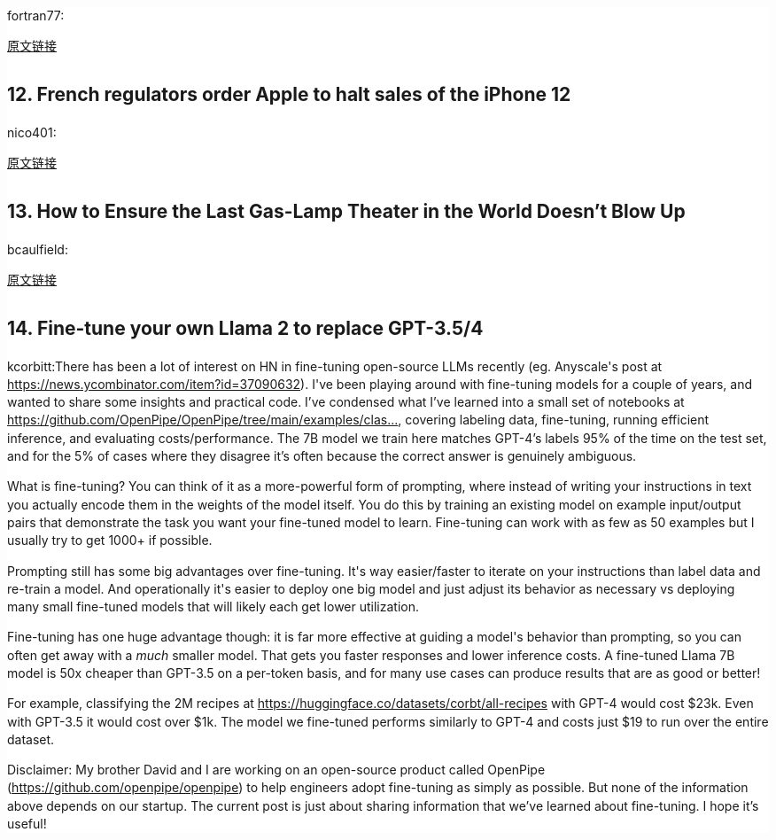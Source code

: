 fortran77:

[原文链接](https://reason.com/2023/09/10/the-pirate-preservationists/)

## 12. French regulators order Apple to halt sales of the iPhone 12

nico401:

[原文链接](https://www.france24.com/en/europe/20230912-france-orders-apple-to-halt-iphone-12-sales-due-to-high-radiation-levels)

## 13. How to Ensure the Last Gas-Lamp Theater in the World Doesn’t Blow Up

bcaulfield:

[原文链接](https://www.atlasobscura.com/articles/last-gas-lamp-theater-england)

## 14. Fine-tune your own Llama 2 to replace GPT-3.5/4

kcorbitt:There has been a lot of interest on HN in fine-tuning open-source LLMs recently (eg. Anyscale&#x27;s post at <a href="https:&#x2F;&#x2F;news.ycombinator.com&#x2F;item?id=37090632">https:&#x2F;&#x2F;news.ycombinator.com&#x2F;item?id=37090632</a>). I&#x27;ve been playing around with fine-tuning models for a couple of years, and wanted to share some insights and practical code. I’ve condensed what I’ve learned into a small set of notebooks at <a href="https:&#x2F;&#x2F;github.com&#x2F;OpenPipe&#x2F;OpenPipe&#x2F;tree&#x2F;main&#x2F;examples&#x2F;classify-recipes">https:&#x2F;&#x2F;github.com&#x2F;OpenPipe&#x2F;OpenPipe&#x2F;tree&#x2F;main&#x2F;examples&#x2F;clas...</a>, covering labeling data, fine-tuning, running efficient inference, and evaluating costs&#x2F;performance. The 7B model we train here matches GPT-4’s labels 95% of the time on the test set, and for the 5% of cases where they disagree it’s often because the correct answer is genuinely ambiguous.<p>What is fine-tuning? You can think of it as a more-powerful form of prompting, where instead of writing your instructions in text you actually encode them in the weights of the model itself. You do this by training an existing model on example input&#x2F;output pairs that demonstrate the task you want your fine-tuned model to learn. Fine-tuning can work with as few as 50 examples but I usually try to get 1000+ if possible.<p>Prompting still has some big advantages over fine-tuning. It&#x27;s way easier&#x2F;faster to iterate on your instructions than label data and re-train a model. And operationally it&#x27;s easier to deploy one big model and just adjust its behavior as necessary vs deploying many small fine-tuned models that will likely each get lower utilization.<p>Fine-tuning has one huge advantage though: it is far more effective at guiding a model&#x27;s behavior than prompting, so you can often get away with a <i>much</i> smaller model. That gets you faster responses and lower inference costs. A fine-tuned Llama 7B model is 50x cheaper than GPT-3.5 on a per-token basis, and for many use cases can produce results that are as good or better!<p>For example, classifying the 2M recipes at <a href="https:&#x2F;&#x2F;huggingface.co&#x2F;datasets&#x2F;corbt&#x2F;all-recipes" rel="nofollow noreferrer">https:&#x2F;&#x2F;huggingface.co&#x2F;datasets&#x2F;corbt&#x2F;all-recipes</a> with GPT-4 would cost $23k. Even with GPT-3.5 it would cost over $1k. The model we fine-tuned performs similarly to GPT-4 and costs just $19 to run over the entire dataset.<p>Disclaimer: My brother David and I are working on an open-source product called OpenPipe (<a href="https:&#x2F;&#x2F;github.com&#x2F;openpipe&#x2F;openpipe">https:&#x2F;&#x2F;github.com&#x2F;openpipe&#x2F;openpipe</a>) to help engineers adopt fine-tuning as simply as possible. But none of the information above depends on our startup. The current post is just about sharing information that we’ve learned about fine-tuning. I hope it’s useful!
